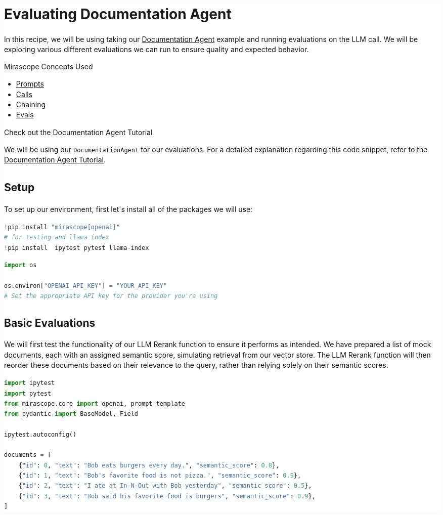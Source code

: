 # Evaluating Documentation Agent

In this recipe, we will be using taking our [Documentation Agent](../../agents/documentation_agent) example and running evaluations on the LLM call. We will be exploring various different evaluations we can run to ensure quality and expected behavior.

<div class="admonition tip">
<p class="admonition-title">Mirascope Concepts Used</p>
<ul>
<li><a href="../../../learn/prompts/">Prompts</a></li>
<li><a href="../../../learn/calls/">Calls</a></li>
<li><a href="../../../learn/chaining/">Chaining</a></li>
<li><a href="../../../learn/evals/">Evals</a></li>
</ul>
</div>

<div class="admonition note">
<p class="admonition-title">Check out the Documentation Agent Tutorial</p>
<p>
We will be using our <code>DocumentationAgent</code> for our evaluations. For a detailed explanation regarding this code snippet, refer to the <a href="../../agents/documentation_agent/">Documentation Agent Tutorial</a>.
</p>
</div>

## Setup

To set up our environment, first let's install all of the packages we will use:


```python
!pip install "mirascope[openai]"
# for testing and llama index
!pip install  ipytest pytest llama-index
```


```python
import os

os.environ["OPENAI_API_KEY"] = "YOUR_API_KEY"
# Set the appropriate API key for the provider you're using
```

## Basic Evaluations

We will first test the functionality of our LLM Rerank function to ensure it performs as intended. We have prepared a list of mock documents, each with an assigned semantic score, simulating retrieval from our vector store. The LLM Rerank function will then reorder these documents based on their relevance to the query, rather than relying solely on their semantic scores.



```python
import ipytest
import pytest
from mirascope.core import openai, prompt_template
from pydantic import BaseModel, Field

ipytest.autoconfig()

documents = [
    {"id": 0, "text": "Bob eats burgers every day.", "semantic_score": 0.8},
    {"id": 1, "text": "Bob's favorite food is not pizza.", "semantic_score": 0.9},
    {"id": 2, "text": "I ate at In-N-Out with Bob yesterday", "semantic_score": 0.5},
    {"id": 3, "text": "Bob said his favorite food is burgers", "semantic_score": 0.9},
]
```